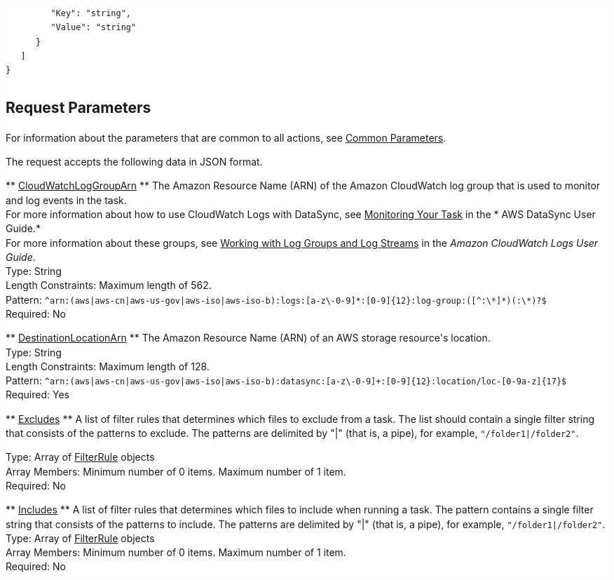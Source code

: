 ```
         "Key": "string",
         "Value": "string"
      }
   ]
}
```

## Request Parameters<a name="API_CreateTask_RequestParameters"></a>

For information about the parameters that are common to all actions, see [Common Parameters](CommonParameters.md)\.

The request accepts the following data in JSON format\.

 ** [CloudWatchLogGroupArn](#API_CreateTask_RequestSyntax) **   <a name="DataSync-CreateTask-request-CloudWatchLogGroupArn"></a>
The Amazon Resource Name \(ARN\) of the Amazon CloudWatch log group that is used to monitor and log events in the task\.   
For more information about how to use CloudWatch Logs with DataSync, see [Monitoring Your Task](https://docs.aws.amazon.com/datasync/latest/userguide/monitor-datasync.html#cloudwatchlogs) in the * AWS DataSync User Guide\.*   
For more information about these groups, see [Working with Log Groups and Log Streams](https://docs.aws.amazon.com/AmazonCloudWatch/latest/logs/Working-with-log-groups-and-streams.html) in the *Amazon CloudWatch Logs User Guide*\.  
Type: String  
Length Constraints: Maximum length of 562\.  
Pattern: `^arn:(aws|aws-cn|aws-us-gov|aws-iso|aws-iso-b):logs:[a-z\-0-9]*:[0-9]{12}:log-group:([^:\*]*)(:\*)?$`   
Required: No

 ** [DestinationLocationArn](#API_CreateTask_RequestSyntax) **   <a name="DataSync-CreateTask-request-DestinationLocationArn"></a>
The Amazon Resource Name \(ARN\) of an AWS storage resource's location\.   
Type: String  
Length Constraints: Maximum length of 128\.  
Pattern: `^arn:(aws|aws-cn|aws-us-gov|aws-iso|aws-iso-b):datasync:[a-z\-0-9]+:[0-9]{12}:location/loc-[0-9a-z]{17}$`   
Required: Yes

 ** [Excludes](#API_CreateTask_RequestSyntax) **   <a name="DataSync-CreateTask-request-Excludes"></a>
A list of filter rules that determines which files to exclude from a task\. The list should contain a single filter string that consists of the patterns to exclude\. The patterns are delimited by "\|" \(that is, a pipe\), for example, `"/folder1|/folder2"`\.   
   
Type: Array of [FilterRule](API_FilterRule.md) objects  
Array Members: Minimum number of 0 items\. Maximum number of 1 item\.  
Required: No

 ** [Includes](#API_CreateTask_RequestSyntax) **   <a name="DataSync-CreateTask-request-Includes"></a>
A list of filter rules that determines which files to include when running a task\. The pattern contains a single filter string that consists of the patterns to include\. The patterns are delimited by "\|" \(that is, a pipe\), for example, `"/folder1|/folder2"`\.  
Type: Array of [FilterRule](API_FilterRule.md) objects  
Array Members: Minimum number of 0 items\. Maximum number of 1 item\.  
Required: No
